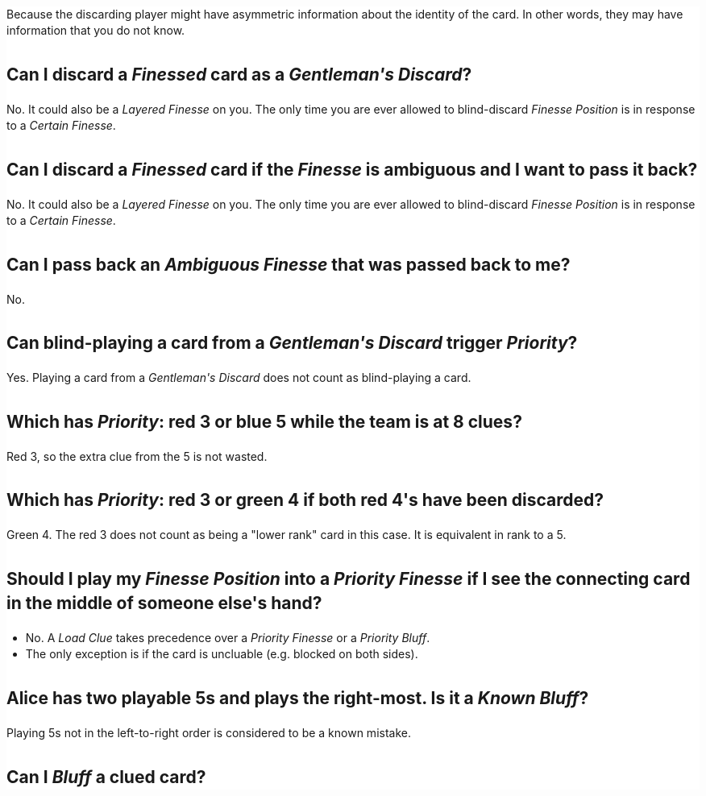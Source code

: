 Because the discarding player might have asymmetric information about the identity of the card. In other words, they may have information that you do not know.

## Can I discard a _Finessed_ card as a _Gentleman's Discard_?

No. It could also be a _Layered Finesse_ on you. The only time you are ever allowed to blind-discard _Finesse Position_ is in response to a _Certain Finesse_.

## Can I discard a _Finessed_ card if the _Finesse_ is ambiguous and I want to pass it back?

No. It could also be a _Layered Finesse_ on you. The only time you are ever allowed to blind-discard _Finesse Position_ is in response to a _Certain Finesse_.

## Can I pass back an _Ambiguous Finesse_ that was passed back to me?

No.

## Can blind-playing a card from a _Gentleman's Discard_ trigger _Priority_?

Yes. Playing a card from a _Gentleman's Discard_ does not count as blind-playing a card.

## Which has _Priority_: red 3 or blue 5 while the team is at 8 clues?

Red 3, so the extra clue from the 5 is not wasted.

## Which has _Priority_: red 3 or green 4 if both red 4's have been discarded?

Green 4. The red 3 does not count as being a "lower rank" card in this case. It is equivalent in rank to a 5.

## Should I play my _Finesse Position_ into a _Priority Finesse_ if I see the connecting card in the middle of someone else's hand?

- No. A _Load Clue_ takes precedence over a _Priority Finesse_ or a _Priority Bluff_.
- The only exception is if the card is uncluable (e.g. blocked on both sides).

## Alice has two playable 5s and plays the right-most. Is it a _Known Bluff_?

Playing 5s not in the left-to-right order is considered to be a known mistake.

## Can I _Bluff_ a clued card?
